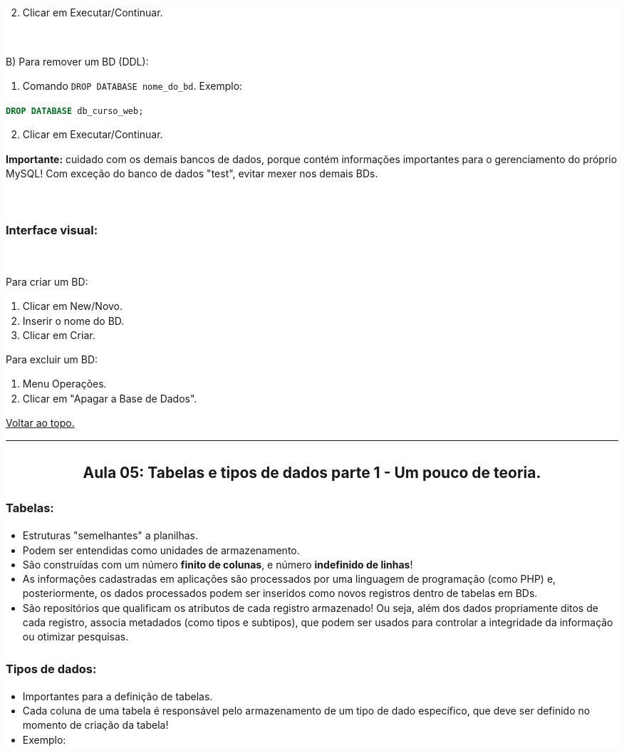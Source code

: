 2. Clicar em Executar/Continuar.

<br>

B) Para remover um BD (DDL): 

1. Comando `DROP DATABASE nome_do_bd`. Exemplo:

~~~sql
DROP DATABASE db_curso_web;
~~~

2. Clicar em Executar/Continuar.

**Importante:** cuidado com os demais bancos de dados, porque contém informações importantes para o gerenciamento do próprio MySQL! Com exceção do banco de dados "test", evitar mexer nos demais BDs.

<br>

### Interface visual:

<br>

Para criar um BD:
1. Clicar em New/Novo.
2. Inserir o nome do BD.
3. Clicar em Criar.

Para excluir um BD:
1. Menu Operações.
2. Clicar em "Apagar a Base de Dados".

<a href="#conteudo">Voltar ao topo.</a><br>
<hr>

<div id="aula05" align="center">
<h2>Aula 05: Tabelas e tipos de dados parte 1 - Um pouco de teoria.</h2>
</div>

### Tabelas:

- Estruturas "semelhantes" a planilhas.
- Podem ser entendidas como unidades de armazenamento.
- São construídas com um número **finito de colunas**, e número **indefinido de linhas**!
- As informações cadastradas em aplicações são processados por uma linguagem de programação (como PHP) e, posteriormente, os dados processados podem ser inseridos como novos registros dentro de tabelas em BDs.
- São repositórios que qualificam os atributos de cada registro armazenado! Ou seja, além dos dados propriamente ditos de cada registro, associa metadados (como tipos e subtipos), que podem ser usados para controlar a integridade da informação ou otimizar pesquisas.

### Tipos de dados:

- Importantes para a definição de tabelas.
- Cada coluna de uma tabela é responsável pelo armazenamento de um tipo de dado específico, que deve ser definido no momento de criação da tabela!
- Exemplo:
